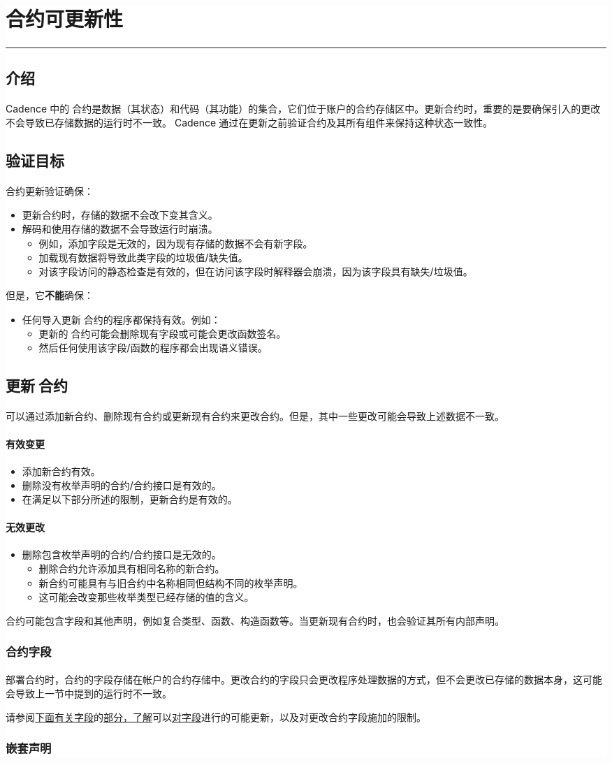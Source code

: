 # 合约可更新性

------

## 介绍

Cadence 中的 合约是数据（其状态）和代码（其功能）的集合，它们位于账户的合约存储区中。更新合约时，重要的是要确保引入的更改不会导致已存储数据的运行时不一致。 Cadence 通过在更新之前验证合约及其所有组件来保持这种状态一致性。

## 验证目标

合约更新验证确保：

- 更新合约时，存储的数据不会改下变其含义。
- 解码和使用存储的数据不会导致运行时崩溃。
  - 例如，添加字段是无效的，因为现有存储的数据不会有新字段。
  - 加载现有数据将导致此类字段的垃圾值/缺失值。
  - 对该字段访问的静态检查是有效的，但在访问该字段时解释器会崩溃，因为该字段具有缺失/垃圾值。

但是，它**不能**确保：

- 任何导入更新 合约的程序都保持有效。例如：
  - 更新的 合约可能会删除现有字段或可能会更改函数签名。
  - 然后任何使用该字段/函数的程序都会出现语义错误。

## 更新 合约

可以通过添加新合约、删除现有合约或更新现有合约来更改合约。但是，其中一些更改可能会导致上述数据不一致。

#### 有效变更

- 添加新合约有效。
- 删除没有枚举声明的合约/合约接口是有效的。
- 在满足以下部分所述的限制，更新合约是有效的。

#### 无效更改

- 删除包含枚举声明的合约/合约接口是无效的。
  - 删除合约允许添加具有相同名称的新合约。
  - 新合约可能具有与旧合约中名称相同但结构不同的枚举声明。
  - 这可能会改变那些枚举类型已经存储的值的含义。

 合约可能包含字段和其他声明，例如复合类型、函数、构造函数等。当更新现有合约时，也会验证其所有内部声明。

### 合约字段

部署合约时，合约的字段存储在帐户的合约存储中。更改合约的字段只会更改程序处理数据的方式，但不会更改已存储的数据本身，这可能会导致上一节中提到的运行时不一致。

请参阅[下面有关字段](https://docs.onflow.org/cadence/language/contract-updatability/#fields)的[部分，了解](https://docs.onflow.org/cadence/language/contract-updatability/#fields)可以[对字段](https://docs.onflow.org/cadence/language/contract-updatability/#fields)进行的可能更新，以及对更改合约字段施加的限制。

### 嵌套声明
